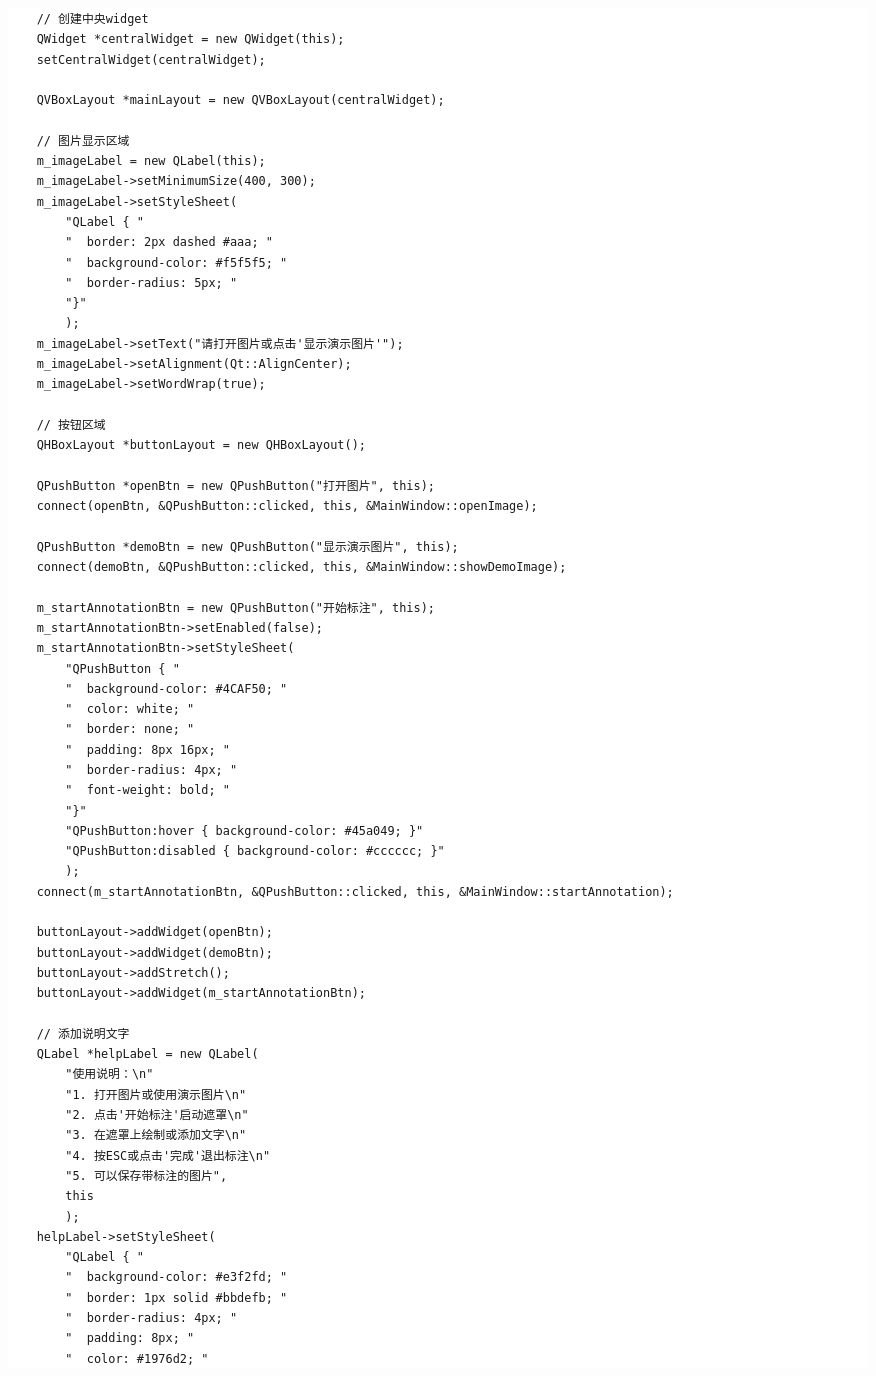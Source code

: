         // 创建中央widget
        QWidget *centralWidget = new QWidget(this);
        setCentralWidget(centralWidget);

        QVBoxLayout *mainLayout = new QVBoxLayout(centralWidget);

        // 图片显示区域
        m_imageLabel = new QLabel(this);
        m_imageLabel->setMinimumSize(400, 300);
        m_imageLabel->setStyleSheet(
            "QLabel { "
            "  border: 2px dashed #aaa; "
            "  background-color: #f5f5f5; "
            "  border-radius: 5px; "
            "}"
            );
        m_imageLabel->setText("请打开图片或点击'显示演示图片'");
        m_imageLabel->setAlignment(Qt::AlignCenter);
        m_imageLabel->setWordWrap(true);

        // 按钮区域
        QHBoxLayout *buttonLayout = new QHBoxLayout();

        QPushButton *openBtn = new QPushButton("打开图片", this);
        connect(openBtn, &QPushButton::clicked, this, &MainWindow::openImage);

        QPushButton *demoBtn = new QPushButton("显示演示图片", this);
        connect(demoBtn, &QPushButton::clicked, this, &MainWindow::showDemoImage);

        m_startAnnotationBtn = new QPushButton("开始标注", this);
        m_startAnnotationBtn->setEnabled(false);
        m_startAnnotationBtn->setStyleSheet(
            "QPushButton { "
            "  background-color: #4CAF50; "
            "  color: white; "
            "  border: none; "
            "  padding: 8px 16px; "
            "  border-radius: 4px; "
            "  font-weight: bold; "
            "}"
            "QPushButton:hover { background-color: #45a049; }"
            "QPushButton:disabled { background-color: #cccccc; }"
            );
        connect(m_startAnnotationBtn, &QPushButton::clicked, this, &MainWindow::startAnnotation);

        buttonLayout->addWidget(openBtn);
        buttonLayout->addWidget(demoBtn);
        buttonLayout->addStretch();
        buttonLayout->addWidget(m_startAnnotationBtn);

        // 添加说明文字
        QLabel *helpLabel = new QLabel(
            "使用说明：\n"
            "1. 打开图片或使用演示图片\n"
            "2. 点击'开始标注'启动遮罩\n"
            "3. 在遮罩上绘制或添加文字\n"
            "4. 按ESC或点击'完成'退出标注\n"
            "5. 可以保存带标注的图片",
            this
            );
        helpLabel->setStyleSheet(
            "QLabel { "
            "  background-color: #e3f2fd; "
            "  border: 1px solid #bbdefb; "
            "  border-radius: 4px; "
            "  padding: 8px; "
            "  color: #1976d2; "